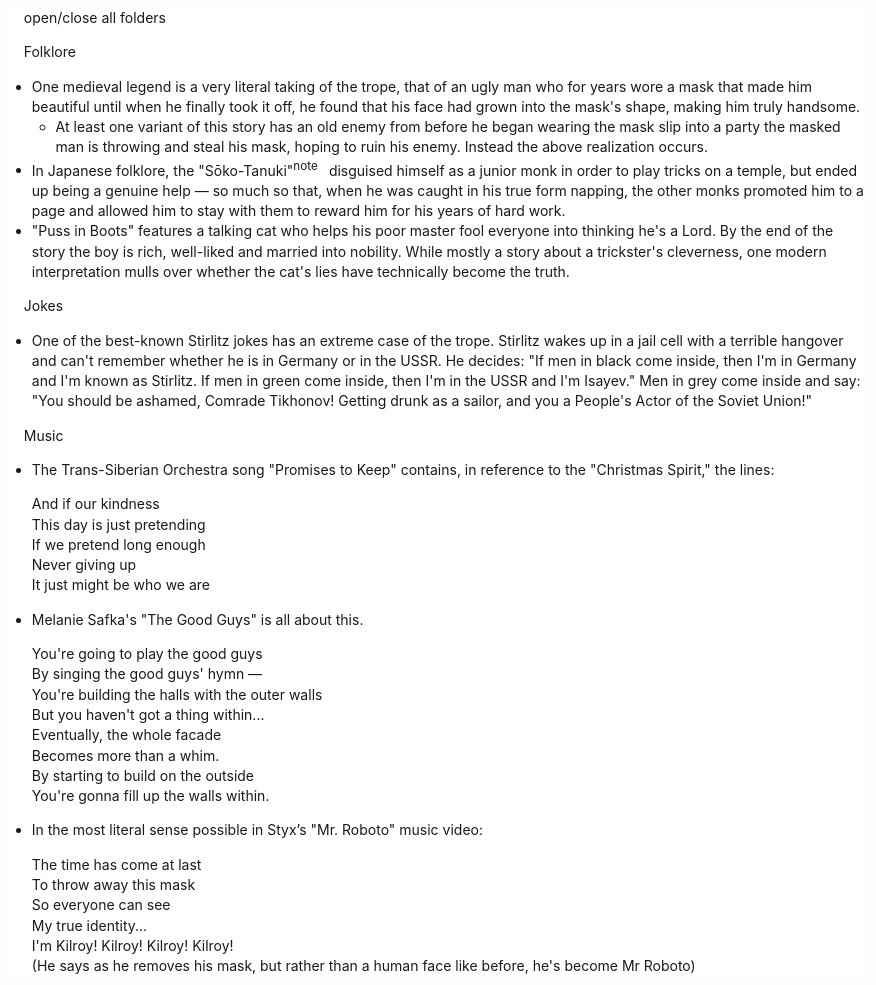     open/close all folders 

    Folklore 

-   One medieval legend is a very literal taking of the trope, that of an ugly man who for years wore a mask that made him beautiful until when he finally took it off, he found that his face had grown into the mask's shape, making him truly handsome.
    -   At least one variant of this story has an old enemy from before he began wearing the mask slip into a party the masked man is throwing and steal his mask, hoping to ruin his enemy. Instead the above realization occurs.
-   In Japanese folklore, the "Sōko-Tanuki"<sup>note&nbsp;</sup>  disguised himself as a junior monk in order to play tricks on a temple, but ended up being a genuine help — so much so that, when he was caught in his true form napping, the other monks promoted him to a page and allowed him to stay with them to reward him for his years of hard work.
-   "Puss in Boots" features a talking cat who helps his poor master fool everyone into thinking he's a Lord. By the end of the story the boy is rich, well-liked and married into nobility. While mostly a story about a trickster's cleverness, one modern interpretation mulls over whether the cat's lies have technically become the truth.

    Jokes 

-   One of the best-known Stirlitz jokes has an extreme case of the trope. Stirlitz wakes up in a jail cell with a terrible hangover and can't remember whether he is in Germany or in the USSR. He decides: "If men in black come inside, then I'm in Germany and I'm known as Stirlitz. If men in green come inside, then I'm in the USSR and I'm Isayev." Men in grey come inside and say: "You should be ashamed, Comrade Tikhonov! Getting drunk as a sailor, and you a People's Actor of the Soviet Union!"

    Music 

-   The Trans-Siberian Orchestra song "Promises to Keep" contains, in reference to the "Christmas Spirit," the lines:
    
    And if our kindness  
    This day is just pretending  
    If we pretend long enough  
    Never giving up  
    It just might be who we are
    
-   Melanie Safka's "The Good Guys" is all about this.
    
    You're going to play the good guys  
    By singing the good guys' hymn —  
    You're building the halls with the outer walls  
    But you haven't got a thing within...  
    Eventually, the whole facade  
    Becomes more than a whim.  
    By starting to build on the outside  
    You're gonna fill up the walls within.
    
-   In the most literal sense possible in Styx’s "Mr. Roboto" music video:
    
    The time has come at last  
    To throw away this mask  
    So everyone can see  
    My true identity...  
    I'm Kilroy! Kilroy! Kilroy! Kilroy!  
    (He says as he removes his mask, but rather than a human face like before, he's become Mr Roboto)
    